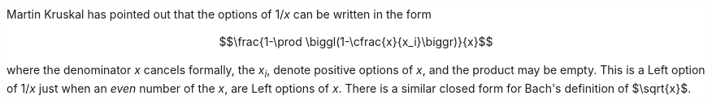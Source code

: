 Martin Kruskal has pointed out that the options of $1/x$ can be written
in the form

$$\frac{1-\prod \biggl(1-\cfrac{x}{x_i}\biggr)}{x}$$

where the denominator $x$ cancels formally, the $x_i$, denote positive
options of $x$, and the product may be empty. This is a Left option of
$1/x$ just when an *even* number of the $x$, are Left options of $x$.
There is a similar closed form for Bach's definition of $\sqrt{x}$.

[^1]: (my answer:) $$(x-x^L)(y-y^L)(z-z^L)>0\\
      xyz>x^L yz + xy^L z + xyz^L  - x^L y^L z - x^L yz^L  - xy^L z^L  + x^L y^L z^L .\\
    $$

[^2]: (my answer:) $x_{1} \leqslant x_{2} \leqslant x_{3}$, (iii).
    $$x_{1}y_{2} + x_{2}y_{1} \leqslant x_{1}y_{1} + x_{2}y_{2}\\
      x_{2}y_{2} + x_{3}y_{1} \leqslant x_{2}y_{1} + x_{3}y_{2}\\
      \Downarrow\\
      x_{1}y_{2} + x_{3}y_{1} \leqslant x_{1}y_{1} + x_{3}y_{2}\\
    $$ This is $P(x_{1}, x_{3} : y_{1},y_{2})$.

[^3]: To see how the definition works, take $x = \{0,2|\} = 3$. Then
    there is no $x^R$ and the only $x^L$ is $2$, so $x^L -x = -1$ and
    the formula for $y$ becomes
    $y = \{0,\frac{1}{2}(1 - y^R)|\frac{1}{2}(1 - y^L)\}$. The initial
    value $y^L = 0$ gives us $\frac{1}{2}(1 - 0) =\frac{1}{2}$ for a new
    $y^R$, whence $\frac{1}{2}(1 - \frac{1}{2}) =\frac{1}{4}$ as a
    $y^L$, then $\frac{1}{2}(1 - \frac{1}{4}) =\frac{3}{8}$ for a $y^R$,
    and so on, yielding
    $y = {0,\frac{1}{4},\frac{5}{16},...|\frac{1}{2},\frac{3}{8},...}$,
    which certainly looks like $\frac{1}{3}$.
